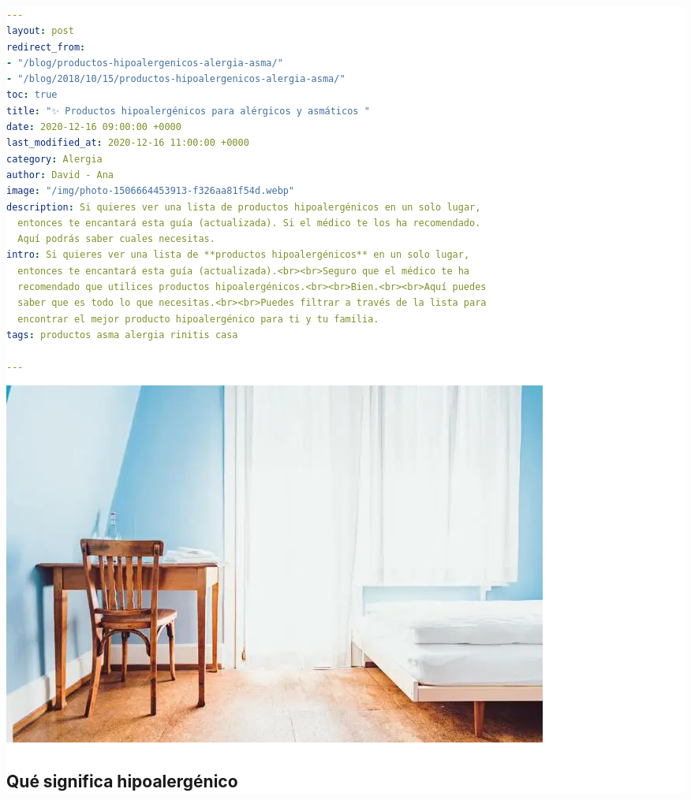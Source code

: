```yaml
---
layout: post
redirect_from:
- "/blog/productos-hipoalergenicos-alergia-asma/"
- "/blog/2018/10/15/productos-hipoalergenicos-alergia-asma/"
toc: true
title: "✨ Productos hipoalergénicos para alérgicos y asmáticos "
date: 2020-12-16 09:00:00 +0000
last_modified_at: 2020-12-16 11:00:00 +0000
category: Alergia
author: David - Ana
image: "/img/photo-1506664453913-f326aa81f54d.webp"
description: Si quieres ver una lista de productos hipoalergénicos en un solo lugar,
  entonces te encantará esta guía (actualizada). Si el médico te los ha recomendado.
  Aquí podrás saber cuales necesitas.
intro: Si quieres ver una lista de **productos hipoalergénicos** en un solo lugar,
  entonces te encantará esta guía (actualizada).<br><br>Seguro que el médico te ha
  recomendado que utilices productos hipoalergénicos.<br><br>Bien.<br><br>Aquí puedes
  saber que es todo lo que necesitas.<br><br>Puedes filtrar a través de la lista para
  encontrar el mejor producto hipoalergénico para ti y tu familia.
tags: productos asma alergia rinitis casa

---
```


![Zensei app](/img/photo-1506664453913-f326aa81f54d.webp "casa hipoalergénica")

## Qué significa hipoalergénico
